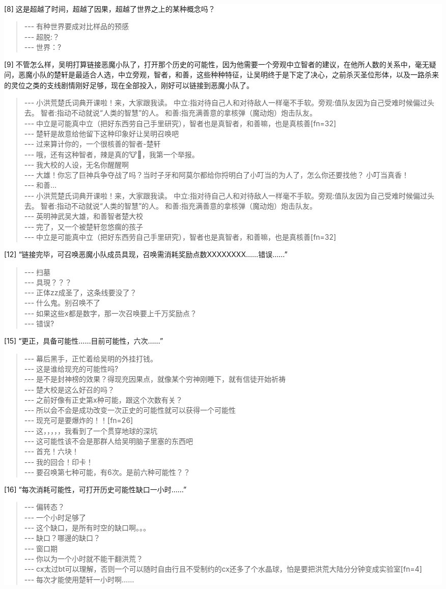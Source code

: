 [8] 这是超越了时间，超越了因果，超越了世界之上的某种概念吗？
>--- 有种世界要成对比样品的预感<br>
>--- 超脱:？<br>
>--- 世界：?<br>

[9] 不管怎么样，吴明打算链接恶魔小队了，打开那个历史的可能性，因为他需要一个旁观中立智者的建议，在他所人数的关系中，毫无疑问，恶魔小队的楚轩是最适合人选，中立旁观，智者，和善，这些种种特征，让吴明终于是下定了决心，之前杀灭圣位形体，以及一路杀来的灵位之类的支线剧情刚好足够，现在全部投入，刚好可以链接到恶魔小队了。
>--- 小洪荒楚氏词典开课啦！来，大家跟我读。
中立:指对待自己人和对待敌人一样毫不手软。旁观:值队友因为自己受难时候偏过头去。
智者:指动不动就说“人类的智慧”的人。
和善:指充满善意的拿核弹（魔动炮）炮击队友。<br>
>--- 中立是可能真中立（把好东西劳自己手里研究），智者也是真智者，和善嘛，也是真核善[fn=32]<br>
>--- 楚轩是故意给他留下这种印象好让吴明召唤吧<br>
>--- 过来算计你的，一个很核善的智者-楚轩<br>
>--- 哦，还有这种智者，辣是真的🐮🍺，我第一个举报。<br>
>--- 我大校的人设，无名你醒醒啊<br>
>--- 大雄！你忘了巨神兵争夺战了吗？当时子牙和阿莫尔都给你捋明白了小叮当的为人了，怎么你还要找他？
小叮当真香！<br>
>--- 和善…<br>
>--- 小洪荒楚氏词典开课啦！来，大家跟我读。
中立:指对待自己人和对待敌人一样毫不手软。旁观:值队友因为自己受难时候偏过头去。
智者:指动不动就说“人类的智慧”的人。
和善:指充满善意的拿核弹（魔动炮）炮击队友。<br>
>--- 英明神武吴大雄，和善智者楚大校<br>
>--- 完了，又一个被楚轩忽悠瘸的孩子<br>
>--- 中立是可能真中立（把好东西劳自己手里研究），智者也是真智者，和善嘛，也是真核善[fn=32]<br>

[12] “链接完毕，可召唤恶魔小队成员具现，召唤需消耗奖励点数XXXXXXXX……错误……”
>--- 扫墓<br>
>--- 具現？？？<br>
>--- 正体zz成圣了，这条线要没了？<br>
>--- 什么鬼。别召唤不了<br>
>--- 如果这些x都是数字，那一次召唤要上千万奖励点？<br>
>--- 错误?<br>

[15] “更正，具备可能性……目前可能性，六次……”
>--- 幕后黑手，正忙着给吴明的外挂打钱。<br>
>--- 这是谁给现充的可能性吗?<br>
>--- 是不是封神榜的效果？得现充因果点，就像某个穷神刚睡下，就有信徒开始祈祷<br>
>--- 楚大校是这么好召的吗？<br>
>--- 之前好像有正史第x种可能，跟这个次数有关？<br>
>--- 所以会不会是成功改变一次正史的可能性就可以获得一个可能性<br>
>--- 现充可是要爆炸的！！[fn=26]<br>
>--- 这，，，，，我看到了一个贯穿地球的深坑<br>
>--- 这可能性该不会是那群人给吴明脑子里塞的东西吧<br>
>--- 首充！六块！<br>
>--- 我的回合！印卡！<br>
>--- 要召唤第七种可能，有6次。是前六种可能性？？<br>

[16] “每次消耗可能性，可打开历史可能性缺口一小时……”
>--- 偏转态？<br>
>--- 一个小时足够了<br>
>--- 这个缺口，是所有时空的缺口啊。。。<br>
>--- 缺口？哪邊的缺口？<br>
>--- 窗口期<br>
>--- 你以为一个小时就不能干翻洪荒？<br>
>--- cx太过bt可以理解，否则一个可以随时自由行且不受制约的cx还多了个水晶球，怕是要把洪荒大陆分分钟变成实验室[fn=4]<br>
>--- 每次才能使用楚轩一小时啊……<br>
